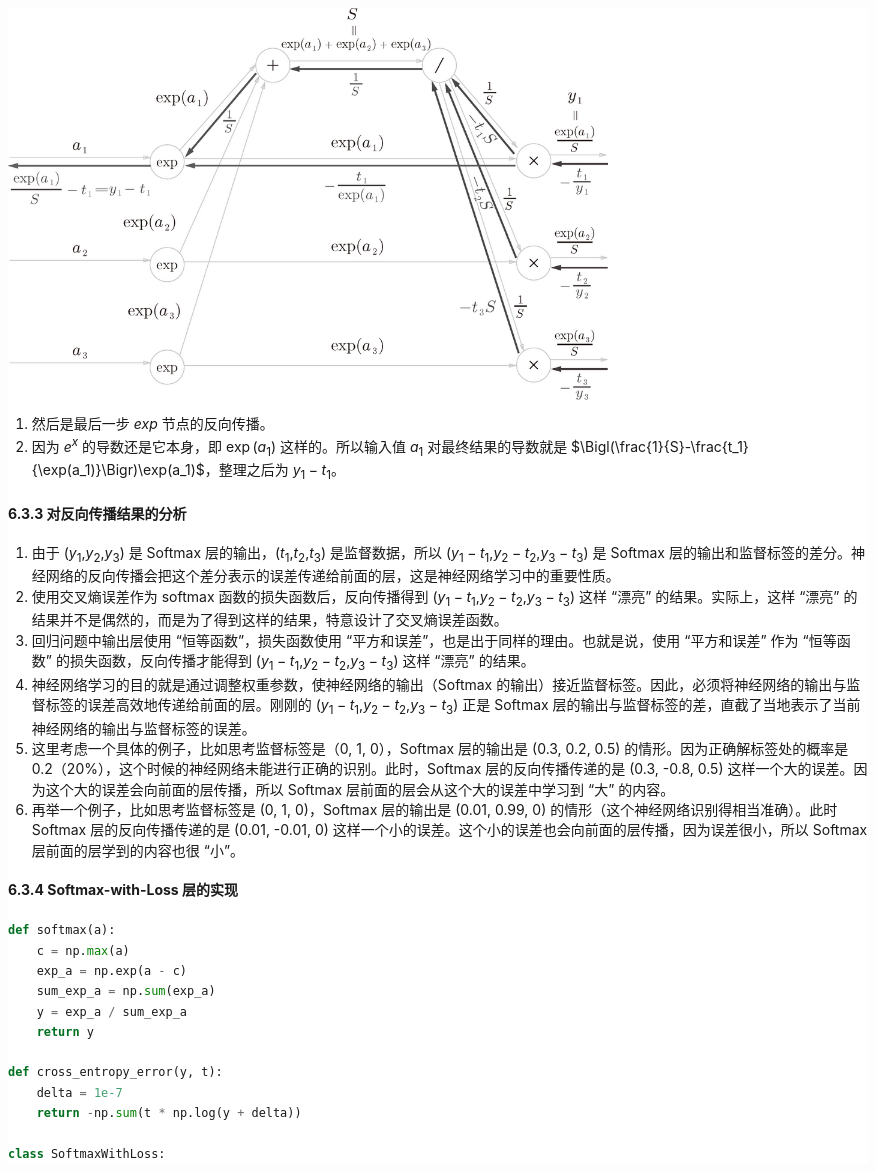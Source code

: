 <img src="./images/31.png" width="600" style="display: block; margin: 5px 0 10px;" />

1. 然后是最后一步 $exp$ 节点的反向传播。
2. 因为 $e^x$ 的导数还是它本身，即 $\exp(a_1)$ 这样的。所以输入值 $a_1$ 对最终结果的导数就是 $\Bigl(\frac{1}{S}-\frac{t_1}{\exp(a_1)}\Bigr)\exp(a_1)$，整理之后为 $y_1-t_1$。


#### 6.3.3 对反向传播结果的分析
1. 由于 ($y_1$,$y_2$,$y_3$) 是 Softmax 层的输出，($t_1$,$t_2$,$t_3$) 是监督数据，所以 ($y_1-t_1$,$y_2-t_2$,$y_3-t_3$) 是 Softmax 层的输出和监督标签的差分。神经网络的反向传播会把这个差分表示的误差传递给前面的层，这是神经网络学习中的重要性质。
2. 使用交叉熵误差作为 softmax 函数的损失函数后，反向传播得到 ($y_1-t_1$,$y_2-t_2$,$y_3-t_3$) 这样 “漂亮” 的结果。实际上，这样 “漂亮” 的结果并不是偶然的，而是为了得到这样的结果，特意设计了交叉熵误差函数。
3. 回归问题中输出层使用 “恒等函数”，损失函数使用 “平方和误差”，也是出于同样的理由。也就是说，使用 “平方和误差” 作为 “恒等函数” 的损失函数，反向传播才能得到 ($y_1-t_1$,$y_2-t_2$,$y_3-t_3$) 这样 “漂亮” 的结果。
4. 神经网络学习的目的就是通过调整权重参数，使神经网络的输出（Softmax 的输出）接近监督标签。因此，必须将神经网络的输出与监督标签的误差高效地传递给前面的层。刚刚的 ($y_1-t_1$,$y_2-t_2$,$y_3-t_3$) 正是 Softmax 层的输出与监督标签的差，直截了当地表示了当前神经网络的输出与监督标签的误差。
5. 这里考虑一个具体的例子，比如思考监督标签是（0, 1, 0），Softmax 层的输出是 (0.3, 0.2, 0.5) 的情形。因为正确解标签处的概率是 0.2（20%），这个时候的神经网络未能进行正确的识别。此时，Softmax 层的反向传播传递的是 (0.3, -0.8, 0.5) 这样一个大的误差。因为这个大的误差会向前面的层传播，所以 Softmax 层前面的层会从这个大的误差中学习到 “大” 的内容。
6. 再举一个例子，比如思考监督标签是 (0, 1, 0)，Softmax 层的输出是 (0.01, 0.99, 0) 的情形（这个神经网络识别得相当准确）。此时 Softmax 层的反向传播传递的是 (0.01, -0.01, 0) 这样一个小的误差。这个小的误差也会向前面的层传播，因为误差很小，所以 Softmax 层前面的层学到的内容也很 “小”。

#### 6.3.4 Softmax-with-Loss 层的实现
```py
def softmax(a):
    c = np.max(a)
    exp_a = np.exp(a - c)
    sum_exp_a = np.sum(exp_a)
    y = exp_a / sum_exp_a
    return y
    
def cross_entropy_error(y, t):
    delta = 1e-7
    return -np.sum(t * np.log(y + delta))

class SoftmaxWithLoss:
```